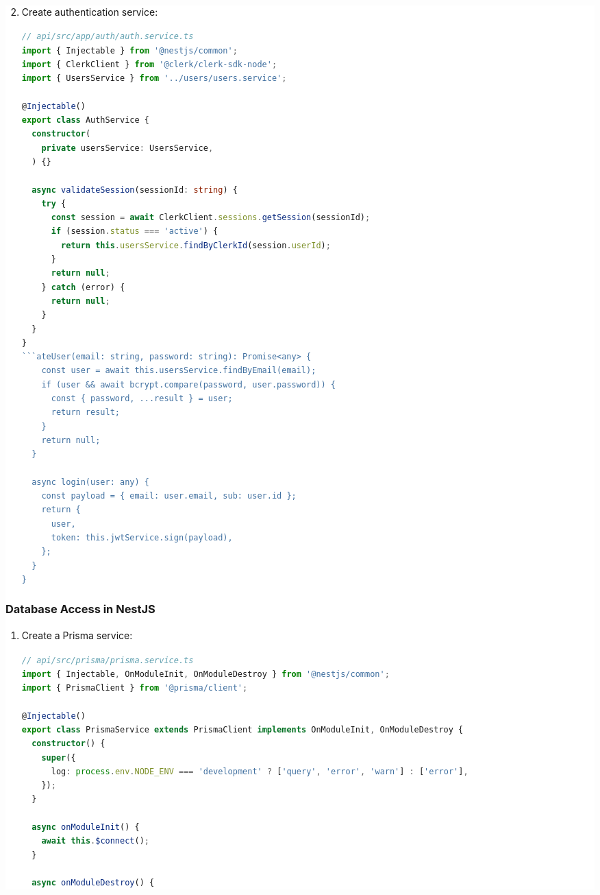 
2. Create authentication service:
   ```typescript
   // api/src/app/auth/auth.service.ts
   import { Injectable } from '@nestjs/common';
   import { ClerkClient } from '@clerk/clerk-sdk-node';
   import { UsersService } from '../users/users.service';

   @Injectable()
   export class AuthService {
     constructor(
       private usersService: UsersService,
     ) {}

     async validateSession(sessionId: string) {
       try {
         const session = await ClerkClient.sessions.getSession(sessionId);
         if (session.status === 'active') {
           return this.usersService.findByClerkId(session.userId);
         }
         return null;
       } catch (error) {
         return null;
       }
     }
   }
   ```ateUser(email: string, password: string): Promise<any> {
       const user = await this.usersService.findByEmail(email);
       if (user && await bcrypt.compare(password, user.password)) {
         const { password, ...result } = user;
         return result;
       }
       return null;
     }

     async login(user: any) {
       const payload = { email: user.email, sub: user.id };
       return {
         user,
         token: this.jwtService.sign(payload),
       };
     }
   }
   ```

### Database Access in NestJS
1. Create a Prisma service:
   ```typescript
   // api/src/prisma/prisma.service.ts
   import { Injectable, OnModuleInit, OnModuleDestroy } from '@nestjs/common';
   import { PrismaClient } from '@prisma/client';

   @Injectable()
   export class PrismaService extends PrismaClient implements OnModuleInit, OnModuleDestroy {
     constructor() {
       super({
         log: process.env.NODE_ENV === 'development' ? ['query', 'error', 'warn'] : ['error'],
       });
     }

     async onModuleInit() {
       await this.$connect();
     }

     async onModuleDestroy() {
   ```